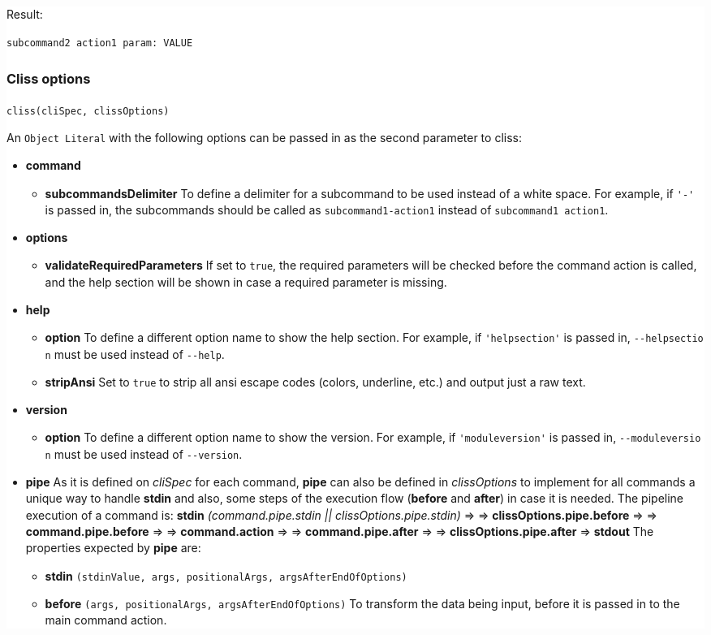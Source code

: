 Result:

```bash
subcommand2 action1 param: VALUE
```

### Cliss options
`cliss(cliSpec, clissOptions)`

An `Object Literal` with the following options can be passed in as the second parameter to cliss:

* **command**

  * **subcommandsDelimiter**
  To define a delimiter for a subcommand to be used instead of a white space. For example, if `'-'` is passed in, the subcommands should be called as `subcommand1-action1` instead of `subcommand1 action1`.

* **options**

  * **validateRequiredParameters**
  If set to `true`, the required parameters will be checked before the command action is called, and the help section will be shown in case a required parameter is missing.

* **help**
  * **option**
  	To define a different option name to show the help section. For example, if `'helpsection'` is passed in, `--helpsection` must be used instead of `--help`.

  * **stripAnsi**
  	Set to `true` to strip all ansi escape codes (colors, underline, etc.) and output just a raw text.

* **version**
  * **option**
  To define a different option name to show the version. For example, if `'moduleversion'` is passed in, `--moduleversion` must be used instead of `--version`.

* **pipe**
As it is defined on *cliSpec* for each command, **pipe** can also be defined in *clissOptions* to implement for all commands a unique way to handle **stdin** and also, some steps of the execution flow (**before** and **after**) in case it is needed. The pipeline execution of a command is:
**stdin** *(command.pipe.stdin || clissOptions.pipe.stdin)* =>
=> **clissOptions.pipe.before** =>
=> **command.pipe.before** =>
=> **command.action** =>
=> **command.pipe.after** =>
=> **clissOptions.pipe.after**
=> **stdout**
The properties expected by **pipe** are:

  * **stdin**
`(stdinValue, args, positionalArgs, argsAfterEndOfOptions)`

  * **before**
`(args, positionalArgs, argsAfterEndOfOptions)`
To transform the data being input, before it is passed in to the main command action.
